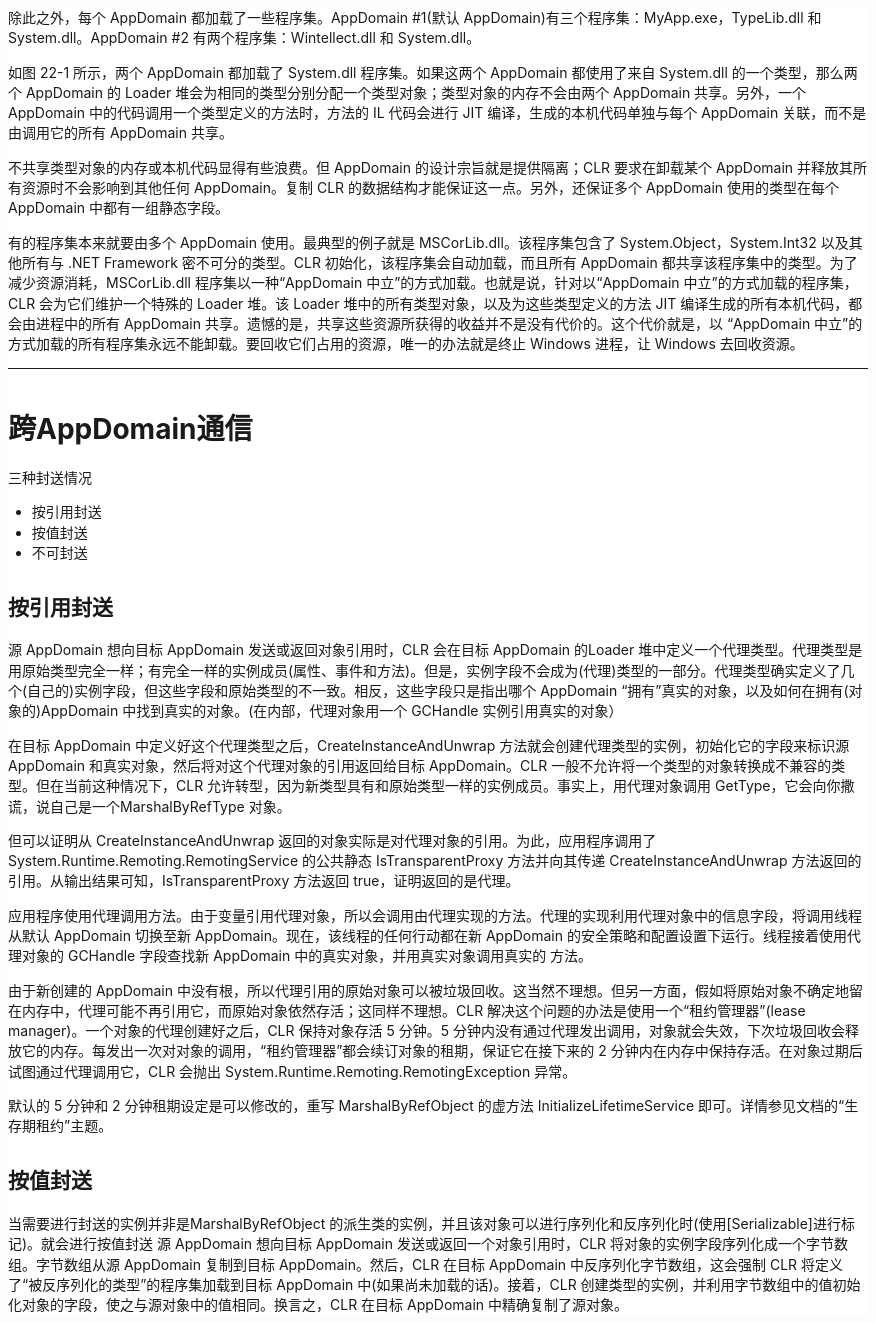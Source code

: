 除此之外，每个 AppDomain 都加载了一些程序集。AppDomain #1(默认 AppDomain)有三个程序集：MyApp.exe，TypeLib.dll 和 System.dll。AppDomain #2 有两个程序集：Wintellect.dll 和 System.dll。

如图 22-1 所示，两个 AppDomain 都加载了 System.dll 程序集。如果这两个 AppDomain 都使用了来自 System.dll 的一个类型，那么两个 AppDomain 的 Loader 堆会为相同的类型分别分配一个类型对象；类型对象的内存不会由两个 AppDomain 共享。另外，一个 AppDomain 中的代码调用一个类型定义的方法时，方法的 IL 代码会进行 JIT 编译，生成的本机代码单独与每个 AppDomain 关联，而不是由调用它的所有 AppDomain 共享。

不共享类型对象的内存或本机代码显得有些浪费。但 AppDomain 的设计宗旨就是提供隔离；CLR 要求在卸载某个 AppDomain 并释放其所有资源时不会影响到其他任何 AppDomain。复制 CLR 的数据结构才能保证这一点。另外，还保证多个 AppDomain 使用的类型在每个 AppDomain 中都有一组静态字段。

有的程序集本来就要由多个 AppDomain 使用。最典型的例子就是 MSCorLib.dll。该程序集包含了 System.Object，System.Int32 以及其他所有与 .NET Framework 密不可分的类型。CLR 初始化，该程序集会自动加载，而且所有 AppDomain 都共享该程序集中的类型。为了减少资源消耗，MSCorLib.dll 程序集以一种“AppDomain 中立”的方式加载。也就是说，针对以“AppDomain 中立”的方式加载的程序集，CLR 会为它们维护一个特殊的 Loader 堆。该 Loader 堆中的所有类型对象，以及为这些类型定义的方法 JIT 编译生成的所有本机代码，都会由进程中的所有 AppDomain 共享。遗憾的是，共享这些资源所获得的收益并不是没有代价的。这个代价就是，以 “AppDomain 中立”的方式加载的所有程序集永远不能卸载。要回收它们占用的资源，唯一的办法就是终止 Windows 进程，让 Windows 去回收资源。

----------------

# 跨AppDomain通信

三种封送情况
- 按引用封送
- 按值封送
- 不可封送

## 按引用封送
源 AppDomain 想向目标 AppDomain 发送或返回对象引用时，CLR 会在目标 AppDomain 的Loader 堆中定义一个代理类型。代理类型是用原始类型完全一样；有完全一样的实例成员(属性、事件和方法)。但是，实例字段不会成为(代理)类型的一部分。代理类型确实定义了几个(自己的)实例字段，但这些字段和原始类型的不一致。相反，这些字段只是指出哪个 AppDomain “拥有”真实的对象，以及如何在拥有(对象的)AppDomain 中找到真实的对象。(在内部，代理对象用一个 GCHandle 实例引用真实的对象）

在目标 AppDomain 中定义好这个代理类型之后，CreateInstanceAndUnwrap 方法就会创建代理类型的实例，初始化它的字段来标识源 AppDomain 和真实对象，然后将对这个代理对象的引用返回给目标 AppDomain。CLR 一般不允许将一个类型的对象转换成不兼容的类型。但在当前这种情况下，CLR 允许转型，因为新类型具有和原始类型一样的实例成员。事实上，用代理对象调用 GetType，它会向你撒谎，说自己是一个MarshalByRefType 对象。

但可以证明从 CreateInstanceAndUnwrap 返回的对象实际是对代理对象的引用。为此，应用程序调用了 System.Runtime.Remoting.RemotingService 的公共静态 IsTransparentProxy 方法并向其传递 CreateInstanceAndUnwrap 方法返回的引用。从输出结果可知，IsTransparentProxy 方法返回 true，证明返回的是代理。

应用程序使用代理调用方法。由于变量引用代理对象，所以会调用由代理实现的方法。代理的实现利用代理对象中的信息字段，将调用线程从默认 AppDomain 切换至新 AppDomain。现在，该线程的任何行动都在新 AppDomain 的安全策略和配置设置下运行。线程接着使用代理对象的 GCHandle 字段查找新 AppDomain 中的真实对象，并用真实对象调用真实的 方法。

由于新创建的 AppDomain 中没有根，所以代理引用的原始对象可以被垃圾回收。这当然不理想。但另一方面，假如将原始对象不确定地留在内存中，代理可能不再引用它，而原始对象依然存活；这同样不理想。CLR 解决这个问题的办法是使用一个“租约管理器”(lease manager)。一个对象的代理创建好之后，CLR 保持对象存活 5 分钟。5 分钟内没有通过代理发出调用，对象就会失效，下次垃圾回收会释放它的内存。每发出一次对对象的调用，“租约管理器”都会续订对象的租期，保证它在接下来的 2 分钟内在内存中保持存活。在对象过期后试图通过代理调用它，CLR 会抛出 System.Runtime.Remoting.RemotingException 异常。

默认的 5 分钟和 2 分钟租期设定是可以修改的，重写 MarshalByRefObject 的虚方法 InitializeLifetimeService 即可。详情参见文档的“生存期租约”主题。


## 按值封送
当需要进行封送的实例并非是MarshalByRefObject 的派生类的实例，并且该对象可以进行序列化和反序列化时(使用[Serializable]进行标记)。就会进行按值封送
源 AppDomain 想向目标 AppDomain 发送或返回一个对象引用时，CLR 将对象的实例字段序列化成一个字节数组。字节数组从源 AppDomain 复制到目标 AppDomain。然后，CLR 在目标 AppDomain 中反序列化字节数组，这会强制 CLR 将定义了“被反序列化的类型”的程序集加载到目标 AppDomain 中(如果尚未加载的话)。接着，CLR 创建类型的实例，并利用字节数组中的值初始化对象的字段，使之与源对象中的值相同。换言之，CLR 在目标 AppDomain 中精确复制了源对象。
